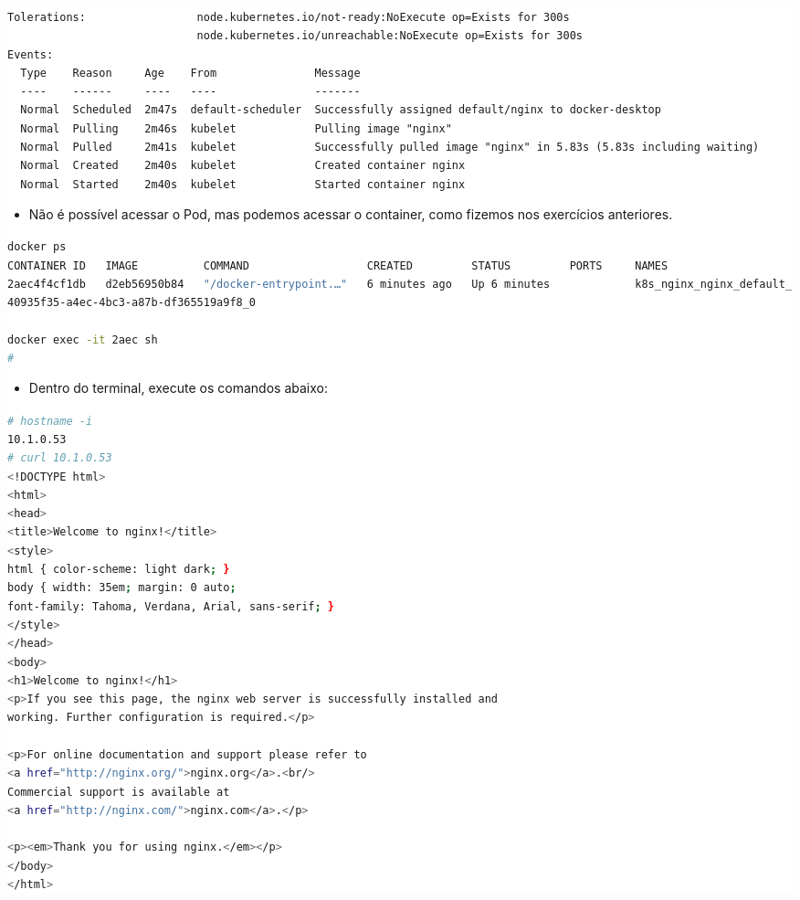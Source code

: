 ```console
Tolerations:                 node.kubernetes.io/not-ready:NoExecute op=Exists for 300s
                             node.kubernetes.io/unreachable:NoExecute op=Exists for 300s
Events:
  Type    Reason     Age    From               Message
  ----    ------     ----   ----               -------
  Normal  Scheduled  2m47s  default-scheduler  Successfully assigned default/nginx to docker-desktop
  Normal  Pulling    2m46s  kubelet            Pulling image "nginx"
  Normal  Pulled     2m41s  kubelet            Successfully pulled image "nginx" in 5.83s (5.83s including waiting)
  Normal  Created    2m40s  kubelet            Created container nginx
  Normal  Started    2m40s  kubelet            Started container nginx
```

* Não é possível acessar o Pod, mas podemos acessar o container, como fizemos nos exercícios anteriores.

```bash
docker ps
CONTAINER ID   IMAGE          COMMAND                  CREATED         STATUS         PORTS     NAMES
2aec4f4cf1db   d2eb56950b84   "/docker-entrypoint.…"   6 minutes ago   Up 6 minutes             k8s_nginx_nginx_default_40935f35-a4ec-4bc3-a87b-df365519a9f8_0

docker exec -it 2aec sh
# 
```

* Dentro do terminal, execute os comandos abaixo:

```bash
# hostname -i
10.1.0.53
# curl 10.1.0.53
<!DOCTYPE html>
<html>
<head>
<title>Welcome to nginx!</title>
<style>
html { color-scheme: light dark; }
body { width: 35em; margin: 0 auto;
font-family: Tahoma, Verdana, Arial, sans-serif; }
</style>
</head>
<body>
<h1>Welcome to nginx!</h1>
<p>If you see this page, the nginx web server is successfully installed and
working. Further configuration is required.</p>

<p>For online documentation and support please refer to
<a href="http://nginx.org/">nginx.org</a>.<br/>
Commercial support is available at
<a href="http://nginx.com/">nginx.com</a>.</p>

<p><em>Thank you for using nginx.</em></p>
</body>
</html>
```
